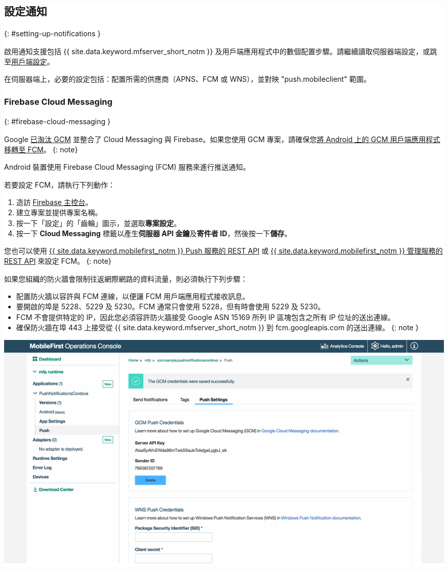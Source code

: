 ## 設定通知
{: #setting-up-notifications }

啟用通知支援包括 {{ site.data.keyword.mfserver_short_notm }} 及用戶端應用程式中的數個配置步驟。請繼續讀取伺服器端設定，或跳至[用戶端設定](#tutorials-to-follow-next)。

在伺服器端上，必要的設定包括：配置所需的供應商（APNS、FCM 或 WNS），並對映 "push.mobileclient" 範圍。

### Firebase Cloud Messaging
{: #firebase-cloud-messaging }

Google [已淘汰 GCM](https://developers.google.com/cloud-messaging/faq) 並整合了 Cloud Messaging 與 Firebase。如果您使用 GCM 專案，請確保您[將 Android 上的 GCM 用戶端應用程式移轉至 FCM](https://developers.google.com/cloud-messaging/android/android-migrate-fcm)。
{: note}

Android 裝置使用 Firebase Cloud Messaging (FCM) 服務來進行推送通知。

若要設定 FCM，請執行下列動作：

1. 造訪 [Firebase 主控台](https://console.firebase.google.com/?pli=1)。
2. 建立專案並提供專案名稱。
3. 按一下「設定」的「齒輪」圖示，並選取**專案設定**。
4. 按一下 **Cloud Messaging** 標籤以產生**伺服器 API 金鑰**及**寄件者 ID**，然後按一下**儲存**。

您也可以使用 [{{ site.data.keyword.mobilefirst_notm }} Push 服務的 REST API](http://www.ibm.com/support/knowledgecenter/en/SSHS8R_8.0.0/com.ibm.worklight.apiref.doc/rest_runtime/r_restapi_push_gcm_settings_put.html#Push-GCM-Settings--PUT-) 或 [{{ site.data.keyword.mobilefirst_notm }} 管理服務的 REST API](http://www.ibm.com/support/knowledgecenter/en/SSHS8R_8.0.0/com.ibm.worklight.apiref.doc/apiref/r_restapi_update_gcm_settings_put.html#restservicesapi) 來設定 FCM。
{: note}

如果您組織的防火牆會限制往返網際網路的資料流量，則必須執行下列步驟：  
* 配置防火牆以容許與 FCM 連線，以便讓 FCM 用戶端應用程式接收訊息。
* 要開啟的埠是 5228、5229 及 5230。FCM 通常只會使用 5228，但有時會使用 5229 及 5230。
* FCM 不會提供特定的 IP，因此您必須容許防火牆接受 Google ASN 15169 所列 IP 區塊包含之所有 IP 位址的送出連線。
* 確保防火牆在埠 443 上接受從 {{ site.data.keyword.mfserver_short_notm }} 到 fcm.googleapis.com 的送出連線。
{: note }

<img class="gifplayer" alt="新增 GCM 認證的影像" src="images/gcm-setup.png"/>
